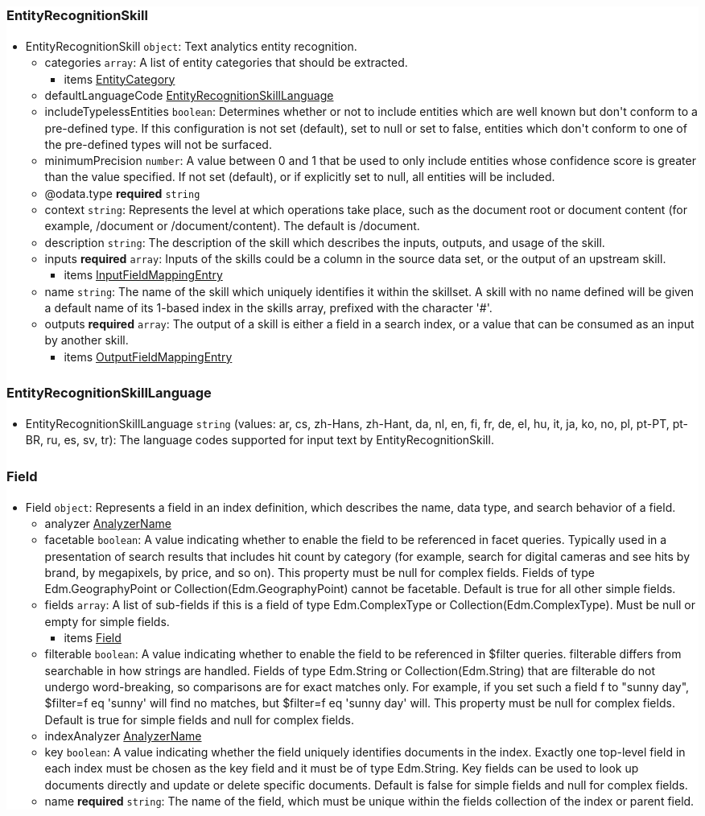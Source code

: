 ### EntityRecognitionSkill
* EntityRecognitionSkill `object`: Text analytics entity recognition.
  * categories `array`: A list of entity categories that should be extracted.
    * items [EntityCategory](#entitycategory)
  * defaultLanguageCode [EntityRecognitionSkillLanguage](#entityrecognitionskilllanguage)
  * includeTypelessEntities `boolean`: Determines whether or not to include entities which are well known but don't conform to a pre-defined type. If this configuration is not set (default), set to null or set to false, entities which don't conform to one of the pre-defined types will not be surfaced.
  * minimumPrecision `number`: A value between 0 and 1 that be used to only include entities whose confidence score is greater than the value specified. If not set (default), or if explicitly set to null, all entities will be included.
  * @odata.type **required** `string`
  * context `string`: Represents the level at which operations take place, such as the document root or document content (for example, /document or /document/content). The default is /document.
  * description `string`: The description of the skill which describes the inputs, outputs, and usage of the skill.
  * inputs **required** `array`: Inputs of the skills could be a column in the source data set, or the output of an upstream skill.
    * items [InputFieldMappingEntry](#inputfieldmappingentry)
  * name `string`: The name of the skill which uniquely identifies it within the skillset. A skill with no name defined will be given a default name of its 1-based index in the skills array, prefixed with the character '#'.
  * outputs **required** `array`: The output of a skill is either a field in a search index, or a value that can be consumed as an input by another skill.
    * items [OutputFieldMappingEntry](#outputfieldmappingentry)

### EntityRecognitionSkillLanguage
* EntityRecognitionSkillLanguage `string` (values: ar, cs, zh-Hans, zh-Hant, da, nl, en, fi, fr, de, el, hu, it, ja, ko, no, pl, pt-PT, pt-BR, ru, es, sv, tr): The language codes supported for input text by EntityRecognitionSkill.

### Field
* Field `object`: Represents a field in an index definition, which describes the name, data type, and search behavior of a field.
  * analyzer [AnalyzerName](#analyzername)
  * facetable `boolean`: A value indicating whether to enable the field to be referenced in facet queries. Typically used in a presentation of search results that includes hit count by category (for example, search for digital cameras and see hits by brand, by megapixels, by price, and so on). This property must be null for complex fields. Fields of type Edm.GeographyPoint or Collection(Edm.GeographyPoint) cannot be facetable. Default is true for all other simple fields.
  * fields `array`: A list of sub-fields if this is a field of type Edm.ComplexType or Collection(Edm.ComplexType). Must be null or empty for simple fields.
    * items [Field](#field)
  * filterable `boolean`: A value indicating whether to enable the field to be referenced in $filter queries. filterable differs from searchable in how strings are handled. Fields of type Edm.String or Collection(Edm.String) that are filterable do not undergo word-breaking, so comparisons are for exact matches only. For example, if you set such a field f to "sunny day", $filter=f eq 'sunny' will find no matches, but $filter=f eq 'sunny day' will. This property must be null for complex fields. Default is true for simple fields and null for complex fields.
  * indexAnalyzer [AnalyzerName](#analyzername)
  * key `boolean`: A value indicating whether the field uniquely identifies documents in the index. Exactly one top-level field in each index must be chosen as the key field and it must be of type Edm.String. Key fields can be used to look up documents directly and update or delete specific documents. Default is false for simple fields and null for complex fields.
  * name **required** `string`: The name of the field, which must be unique within the fields collection of the index or parent field.